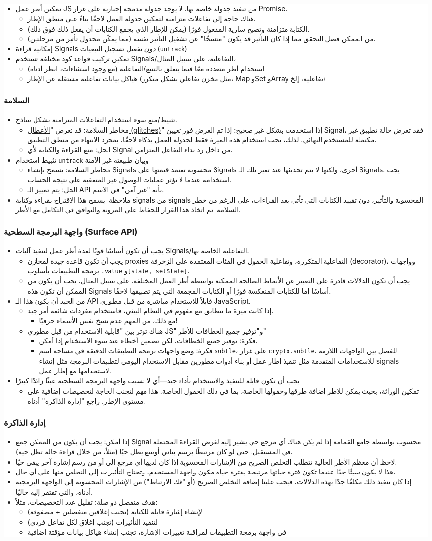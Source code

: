 * تمكين أطر عمل JS من تنفيذ جدولة خاصة بها. لا يوجد جدولة مدمجة إجبارية على غرار Promise.
    * هناك حاجة إلى تفاعلات متزامنة لتمكين جدولة العمل لاحقًا بناءً على منطق الإطار.
    * الكتابة متزامنة وتصبح سارية المفعول فورًا (يمكن للإطار الذي يجمع الكتابات أن يفعل ذلك فوق ذلك).
    * من الممكن فصل التحقق مما إذا كان التأثير قد يكون "متسخًا" عن تشغيل التأثير نفسه (مما يمكّن مجدول تأثير من مرحلتين).
* إمكانية قراءة Signals *دون* تفعيل تسجيل التبعيات (`untrack`)
* تمكين تركيب قواعد كود مختلفة تستخدم Signals/التفاعلية، على سبيل المثال،
    * استخدام أطر متعددة معًا فيما يتعلق بالتتبع/التفاعلية (مع وجود استثناءات، انظر أدناه)
    * هياكل بيانات تفاعلية مستقلة عن الإطار (مثل مخزن تفاعلي بشكل متكرر، Map وSet وArray تفاعلية، إلخ)

### السلامة

* تثبيط/منع سوء استخدام التفاعلات المتزامنة بشكل ساذج.
    * مخاطر السلامة: قد تعرض "[الأعطال (glitches)](https://en.wikipedia.org/wiki/Reactive_programming#Glitches)" إذا استخدمت بشكل غير صحيح: إذا تم العرض فور تعيين Signal، فقد تعرض حالة تطبيق غير مكتملة للمستخدم النهائي. لذلك، يجب استخدام هذه الميزة فقط لجدولة العمل بذكاء لاحقًا، بمجرد الانتهاء من منطق التطبيق.
    * الحل: منع القراءة والكتابة لأي Signal من داخل رد نداء التفاعل المتزامن.
* تثبيط استخدام `untrack` وبيان طبيعته غير الآمنة
    * مخاطر السلامة: يسمح بإنشاء Signals محسوبة تعتمد قيمتها على Signals أخرى، ولكنها لا يتم تحديثها عند تغير تلك الـ Signals. يجب استخدامه عندما لا تؤثر عمليات الوصول غير المتعقبة على نتيجة الحساب.
    * الحل: يتم تمييز الـ API بأنه "غير آمن" في الاسم.
* ملاحظة: يسمح هذا الاقتراح بقراءة وكتابة signals من signals المحسوبة والتأثير، دون تقييد الكتابات التي تأتي بعد القراءات، على الرغم من خطر السلامة. تم اتخاذ هذا القرار للحفاظ على المرونة والتوافق في التكامل مع الأطر.

### واجهة البرمجة السطحية (Surface API)

* يجب أن تكون أساسًا قويًا لعدة أطر عمل لتنفيذ آليات Signals/التفاعلية الخاصة بها.
    * يجب أن تكون قاعدة جيدة لمخازن proxies التفاعلية المتكررة، وتفاعلية الحقول في الفئات المعتمدة على الزخرفة (decorator)، وواجهات برمجة التطبيقات بأسلوب `.value` و`[state, setState]`.
    * يجب أن تكون الدلالات قادرة على التعبير عن الأنماط الصالحة الممكنة بواسطة أطر العمل المختلفة. على سبيل المثال، يجب أن يكون من الممكن أن تكون هذه Signals أساسًا إما للكتابات المنعكسة فورًا أو الكتابات المجمعة التي يتم تطبيقها لاحقًا.
* من الجيد أن يكون هذا الـ API قابلاً للاستخدام مباشرة من قبل مطوري JavaScript.
    * إذا كانت ميزة ما تتطابق مع مفهوم في النظام البيئي، فاستخدام مفردات شائعة أمر جيد.
        * مع ذلك، من المهم عدم نسخ نفس الأسماء حرفيًا!
    * هناك توتر بين "قابلية الاستخدام من قبل مطوري JS" و"توفير جميع الخطافات للأطر"
        * فكرة: توفير جميع الخطافات، لكن تضمين أخطاء عند سوء الاستخدام إذا أمكن.
        * فكرة: وضع واجهات برمجة التطبيقات الدقيقة في مساحة اسم `subtle`، على غرار [`crypto.subtle`](https://developer.mozilla.org/en-US/docs/Web/API/Crypto/subtle)، للفصل بين الواجهات اللازمة للاستخدامات المتقدمة مثل تنفيذ إطار عمل أو بناء أدوات مطورين مقابل الاستخدام اليومي لتطبيقات البرمجة مثل إنشاء signals لاستخدامها مع إطار عمل.
* يجب أن تكون قابلة للتنفيذ والاستخدام بأداء جيد—أي لا تسبب واجهة البرمجة السطحية عبئًا زائدًا كبيرًا
    * تمكين الوراثة، بحيث يمكن للأطر إضافة طرقها وحقولها الخاصة، بما في ذلك الحقول الخاصة. هذا مهم لتجنب الحاجة لتخصيصات إضافية على مستوى الإطار. راجع "إدارة الذاكرة" أدناه.

### إدارة الذاكرة

* إذا أمكن: يجب أن يكون من الممكن جمع Signal محسوب بواسطة جامع القمامة إذا لم يكن هناك أي مرجع حي يشير إليه لغرض القراءة المحتملة في المستقبل، حتى لو كان مرتبطًا برسم بياني أوسع يظل حيًا (مثلاً، من خلال قراءة حالة تظل حية).
* لاحظ أن معظم الأطر الحالية تتطلب التخلص الصريح من الإشارات المحسوبة إذا كان لديها أي مرجع إلى أو من رسم إشارة آخر يبقى حيًا.
* هذا لا يكون سيئًا جدًا عندما تكون فترة حياتها مرتبطة بفترة حياة مكون واجهة المستخدم، وتحتاج التأثيرات إلى التخلص منها على أي حال.
* إذا كان تنفيذ ذلك مكلفًا جدًا بهذه الدلالات، فيجب علينا إضافة التخلص الصريح (أو "فك الارتباط") من الإشارات المحسوبة إلى الواجهة البرمجية أدناه، والتي تفتقر إليه حاليًا.
* هدف منفصل ذو صلة: تقليل عدد التخصيصات، مثلاً:
    * لإنشاء إشارة قابلة للكتابة (تجنب إغلاقين منفصلين + مصفوفة)
    * لتنفيذ التأثيرات (تجنب إغلاق لكل تفاعل فردي)
    * في واجهة برمجة التطبيقات لمراقبة تغييرات الإشارة، تجنب إنشاء هياكل بيانات مؤقتة إضافية

[wicg-pr-1023]: https://github.com/WICG/webcomponents/pull/1023
[wicg-propsal-template-instantiation]: https://github.com/WICG/webcomponents/blob/gh-pages/proposals/Template-Instantiation.md